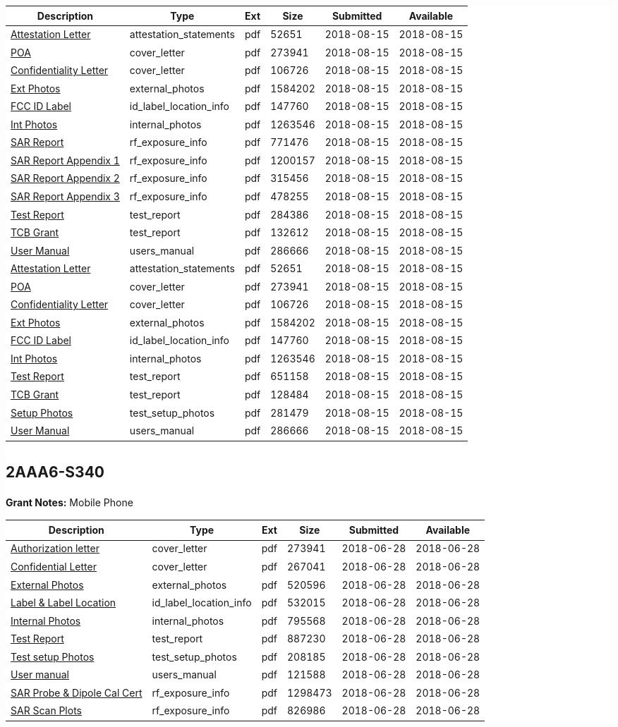 | Description | Type | Ext | Size | Submitted | Available |
| ----------- | ---- | --- | ---- | --------- | --------- |
| [Attestation Letter](2AAA6-S130L/d775e955a020a49095d0a9f76be679e3/3964199.pdf) | attestation_statements | pdf | 52651 | 2018-08-15 | 2018-08-15 |
| [POA](2AAA6-S130L/d775e955a020a49095d0a9f76be679e3/3891031.pdf) | cover_letter | pdf | 273941 | 2018-08-15 | 2018-08-15 |
| [Confidentiality Letter](2AAA6-S130L/d775e955a020a49095d0a9f76be679e3/3964198.pdf) | cover_letter | pdf | 106726 | 2018-08-15 | 2018-08-15 |
| [Ext Photos](2AAA6-S130L/d775e955a020a49095d0a9f76be679e3/3964214.pdf) | external_photos | pdf | 1584202 | 2018-08-15 | 2018-08-15 |
| [FCC ID Label](2AAA6-S130L/d775e955a020a49095d0a9f76be679e3/3964202.pdf) | id_label_location_info | pdf | 147760 | 2018-08-15 | 2018-08-15 |
| [Int Photos](2AAA6-S130L/d775e955a020a49095d0a9f76be679e3/3964203.pdf) | internal_photos | pdf | 1263546 | 2018-08-15 | 2018-08-15 |
| [SAR Report](2AAA6-S130L/d775e955a020a49095d0a9f76be679e3/3964224.pdf) | rf_exposure_info | pdf | 771476 | 2018-08-15 | 2018-08-15 |
| [SAR Report Appendix 1](2AAA6-S130L/d775e955a020a49095d0a9f76be679e3/3964225.pdf) | rf_exposure_info | pdf | 1200157 | 2018-08-15 | 2018-08-15 |
| [SAR Report Appendix 2](2AAA6-S130L/d775e955a020a49095d0a9f76be679e3/3964226.pdf) | rf_exposure_info | pdf | 315456 | 2018-08-15 | 2018-08-15 |
| [SAR Report Appendix 3](2AAA6-S130L/d775e955a020a49095d0a9f76be679e3/3964227.pdf) | rf_exposure_info | pdf | 478255 | 2018-08-15 | 2018-08-15 |
| [Test Report](2AAA6-S130L/d775e955a020a49095d0a9f76be679e3/3964222.pdf) | test_report | pdf | 284386 | 2018-08-15 | 2018-08-15 |
| [TCB Grant](2AAA6-S130L/d775e955a020a49095d0a9f76be679e3/3964223.pdf) | test_report | pdf | 132612 | 2018-08-15 | 2018-08-15 |
| [User Manual](2AAA6-S130L/d775e955a020a49095d0a9f76be679e3/3964209.pdf) | users_manual | pdf | 286666 | 2018-08-15 | 2018-08-15 |
| [Attestation Letter](2AAA6-S130L/e97aedac9c11fea093ea7472b341cde7/3964199.pdf) | attestation_statements | pdf | 52651 | 2018-08-15 | 2018-08-15 |
| [POA](2AAA6-S130L/e97aedac9c11fea093ea7472b341cde7/3891031.pdf) | cover_letter | pdf | 273941 | 2018-08-15 | 2018-08-15 |
| [Confidentiality Letter](2AAA6-S130L/e97aedac9c11fea093ea7472b341cde7/3964198.pdf) | cover_letter | pdf | 106726 | 2018-08-15 | 2018-08-15 |
| [Ext Photos](2AAA6-S130L/e97aedac9c11fea093ea7472b341cde7/3964214.pdf) | external_photos | pdf | 1584202 | 2018-08-15 | 2018-08-15 |
| [FCC ID Label](2AAA6-S130L/e97aedac9c11fea093ea7472b341cde7/3964202.pdf) | id_label_location_info | pdf | 147760 | 2018-08-15 | 2018-08-15 |
| [Int Photos](2AAA6-S130L/e97aedac9c11fea093ea7472b341cde7/3964203.pdf) | internal_photos | pdf | 1263546 | 2018-08-15 | 2018-08-15 |
| [Test Report](2AAA6-S130L/e97aedac9c11fea093ea7472b341cde7/3964206.pdf) | test_report | pdf | 651158 | 2018-08-15 | 2018-08-15 |
| [TCB Grant](2AAA6-S130L/e97aedac9c11fea093ea7472b341cde7/3964207.pdf) | test_report | pdf | 128484 | 2018-08-15 | 2018-08-15 |
| [Setup Photos](2AAA6-S130L/e97aedac9c11fea093ea7472b341cde7/3964208.pdf) | test_setup_photos | pdf | 281479 | 2018-08-15 | 2018-08-15 |
| [User Manual](2AAA6-S130L/e97aedac9c11fea093ea7472b341cde7/3964209.pdf) | users_manual | pdf | 286666 | 2018-08-15 | 2018-08-15 |
## 2AAA6-S340
**Grant Notes:** Mobile Phone

| Description | Type | Ext | Size | Submitted | Available |
| ----------- | ---- | --- | ---- | --------- | --------- |
| [Authorization letter](2AAA6-S340/31b536603a27c68670bdc2a67f762a9b/3891031.pdf) | cover_letter | pdf | 273941 | 2018-06-28 | 2018-06-28 |
| [Confidential Letter](2AAA6-S340/31b536603a27c68670bdc2a67f762a9b/3905359.pdf) | cover_letter | pdf | 267041 | 2018-06-28 | 2018-06-28 |
| [External Photos](2AAA6-S340/31b536603a27c68670bdc2a67f762a9b/3905361.pdf) | external_photos | pdf | 520596 | 2018-06-28 | 2018-06-28 |
| [Label & Label Location](2AAA6-S340/31b536603a27c68670bdc2a67f762a9b/3905362.pdf) | id_label_location_info | pdf | 532015 | 2018-06-28 | 2018-06-28 |
| [Internal Photos](2AAA6-S340/31b536603a27c68670bdc2a67f762a9b/3905363.pdf) | internal_photos | pdf | 795568 | 2018-06-28 | 2018-06-28 |
| [Test Report](2AAA6-S340/31b536603a27c68670bdc2a67f762a9b/3905391.pdf) | test_report | pdf | 887230 | 2018-06-28 | 2018-06-28 |
| [Test setup Photos](2AAA6-S340/31b536603a27c68670bdc2a67f762a9b/3905392.pdf) | test_setup_photos | pdf | 208185 | 2018-06-28 | 2018-06-28 |
| [User manual](2AAA6-S340/31b536603a27c68670bdc2a67f762a9b/3905368.pdf) | users_manual | pdf | 121588 | 2018-06-28 | 2018-06-28 |
| [SAR Probe & Dipole Cal Cert](2AAA6-S340/06a9c25d2a27cb101ae05792d60e7d3a/3905407.pdf) | rf_exposure_info | pdf | 1298473 | 2018-06-28 | 2018-06-28 |
| [SAR Scan Plots](2AAA6-S340/06a9c25d2a27cb101ae05792d60e7d3a/3905408.pdf) | rf_exposure_info | pdf | 826986 | 2018-06-28 | 2018-06-28 |